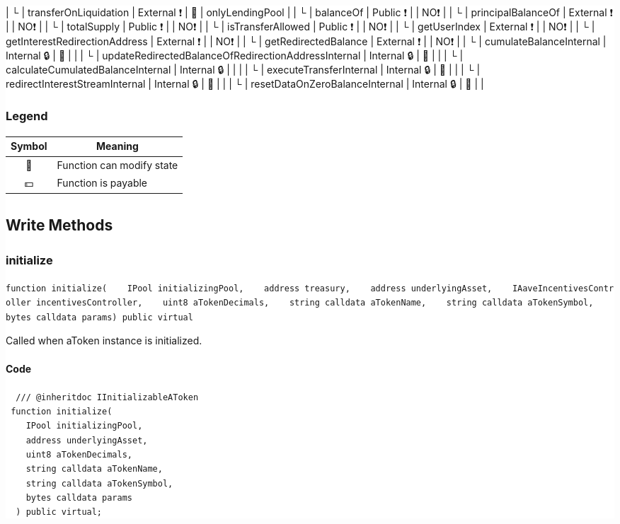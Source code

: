 |     └      |                transferOnLiquidation                |      External ❗️      |       🛑        |   onlyLendingPool   |
|     └      |                      balanceOf                      |       Public ❗️       |                |         NO❗️         |
|     └      |                 principalBalanceOf                  |      External ❗️      |                |         NO❗️         |
|     └      |                     totalSupply                     |       Public ❗️       |                |         NO❗️         |
|     └      |                  isTransferAllowed                  |       Public ❗️       |                |         NO❗️         |
|     └      |                    getUserIndex                     |      External ❗️      |                |         NO❗️         |
|     └      |            getInterestRedirectionAddress            |      External ❗️      |                |         NO❗️         |
|     └      |                getRedirectedBalance                 |      External ❗️      |                |         NO❗️         |
|     └      |               cumulateBalanceInternal               |      Internal 🔒      |       🛑        |                     |
|     └      | updateRedirectedBalanceOfRedirectionAddressInternal |      Internal 🔒      |       🛑        |                     |
|     └      |          calculateCumulatedBalanceInternal          |      Internal 🔒      |                |                     |
|     └      |               executeTransferInternal               |      Internal 🔒      |       🛑        |                     |
|     └      |           redirectInterestStreamInternal            |      Internal 🔒      |       🛑        |                     |
|     └      |           resetDataOnZeroBalanceInternal            |      Internal 🔒      |       🛑        |                     |


### Legend

| Symbol | Meaning                   |
| :----: | ------------------------- |
|   🛑    | Function can modify state |
|   💵    | Function is payable       |

## Write Methods

### initialize

```solidity
function initialize(    IPool initializingPool,    address treasury,    address underlyingAsset,    IAaveIncentivesController incentivesController,    uint8 aTokenDecimals,    string calldata aTokenName,    string calldata aTokenSymbol,    bytes calldata params) public virtual
```

Called when aToken instance is initialized.

#### Code

```solidity
  /// @inheritdoc IInitializableAToken
 function initialize(
    IPool initializingPool,
    address underlyingAsset,
    uint8 aTokenDecimals,
    string calldata aTokenName,
    string calldata aTokenSymbol,
    bytes calldata params
  ) public virtual;
```
